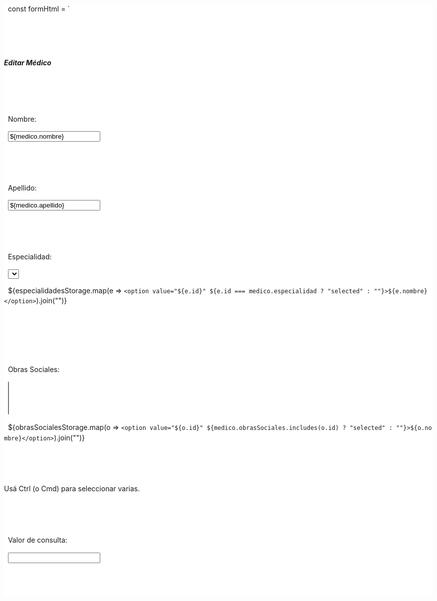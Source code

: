 

&nbsp; const formHtml = `

&nbsp;   <div class="card shadow-sm p-4 mb-4 bg-light" id="formMedicoCard">

&nbsp;     <h5 class="mb-3 text-warning">Editar Médico</h5>

&nbsp;     <div class="row g-3">

&nbsp;       <div class="col-md-6">

&nbsp;         <label class="form-label">Nombre:</label>

&nbsp;         <input type="text" id="nuevoNombre" class="form-control" value="${medico.nombre}">

&nbsp;       </div>

&nbsp;       <div class="col-md-6">

&nbsp;         <label class="form-label">Apellido:</label>

&nbsp;         <input type="text" id="nuevoApellido" class="form-control" value="${medico.apellido}">

&nbsp;       </div>

&nbsp;       <div class="col-md-6">

&nbsp;         <label class="form-label">Especialidad:</label>

&nbsp;         <select id="nuevoEspecialidad" class="form-select">

&nbsp;           ${especialidadesStorage.map(e => `<option value="${e.id}" ${e.id === medico.especialidad ? "selected" : ""}>${e.nombre}</option>`).join("")}

&nbsp;         </select>

&nbsp;       </div>

&nbsp;       <div class="col-md-6">

&nbsp;         <label class="form-label">Obras Sociales:</label>

&nbsp;         <select id="nuevoObrasSociales" class="form-select" multiple>

&nbsp;           ${obrasSocialesStorage.map(o => `<option value="${o.id}" ${medico.obrasSociales.includes(o.id) ? "selected" : ""}>${o.nombre}</option>`).join("")}

&nbsp;         </select>

&nbsp;         <div class="form-text">Usá Ctrl (o Cmd) para seleccionar varias.</div>

&nbsp;       </div>

&nbsp;       <div class="col-md-6">

&nbsp;         <label class="form-label">Valor de consulta:</label>

&nbsp;         <input type="number" id="nuevoValor" class="form-control" value="${medico.valorConsulta}">

&nbsp;       </div>

&nbsp;     </div>
